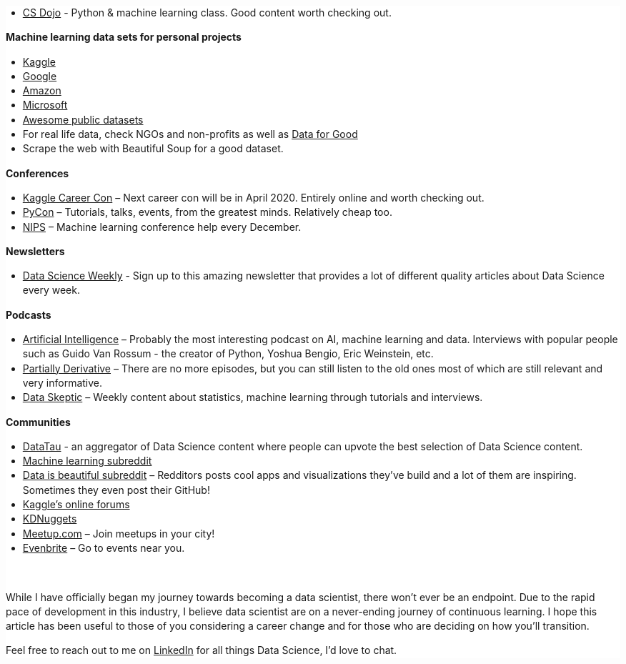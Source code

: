 - <a href="https://www.youtube.com/channel/UCxX9wt5FWQUAAz4UrysqK9A">CS Dojo</a> - Python & machine learning class. Good content worth checking out.  

<b>Machine learning data sets for personal projects</b>
- <a href="https://www.kaggle.com/">Kaggle</a>
- <a href="https://toolbox.google.com/datasetsearch">Google</a> 
- <a href="https://registry.opendata.aws/">Amazon</a> 
- <a href="https://msropendata.com/">Microsoft</a> 
- <a href="https://www.fast.ai/">Awesome public datasets</a> 
- For real life data, check NGOs and non-profits as well as <a href="https://dataforgood.ca/">Data for Good</a> 
- Scrape the web with Beautiful Soup for a good dataset.   

<b>Conferences</b>
- <a href="https://www.kaggle.com/c/career-con-2019">Kaggle Career Con</a> – Next career con will be in April 2020. Entirely online and worth checking out.  
- <a href="https://us.pycon.org/2019/about/">PyCon</a> – Tutorials, talks, events, from the greatest minds. Relatively cheap too. 
- <a href="https://nips.cc/">NIPS</a> – Machine learning conference help every December.  

<b>Newsletters</b>
- <a href="http://datascienceweekly.org">Data Science Weekly</a> - Sign up to this amazing newsletter that provides a lot of different quality articles about Data Science every week.  

<b>Podcasts</b>
- <a href="https://lexfridman.com/ai/">Artificial Intelligence</a> – Probably the most interesting podcast on AI, machine learning and data. Interviews with popular people such as Guido Van Rossum - the creator of Python, Yoshua Bengio, Eric Weinstein, etc.  
- <a href="http://partiallyderivative.com/">Partially Derivative</a> – There are no more episodes, but you can still listen to the old ones most of which are still relevant and very informative.  
- <a href="http://dataskeptic.com/podcast?limit=10&offset=0">Data Skeptic</a> – Weekly content about statistics, machine learning through tutorials and interviews.  

<b>Communities</b>
- <a href="http://www.datatau.com/">DataTau</a> - an aggregator of Data Science content where people can upvote the best selection of Data Science content. 
- <a href="https://www.reddit.com/r/MachineLearning/">Machine learning subreddit</a>  
- <a href="https://www.reddit.com/r/dataisbeautiful">Data is beautiful subreddit</a> – Redditors posts cool apps and visualizations they’ve build and a lot of them are inspiring. Sometimes they even post their GitHub!  
- <a href="https://www.kaggle.com/discussion">Kaggle’s online forums</a> 
- <a href="https://www.kdnuggets.com/">KDNuggets</a>  
- <a href="https://www.meetup.com/">Meetup.com</a> – Join meetups in your city! 
- <a href="https://www.eventbrite.com/">Evenbrite</a> – Go to events near you.  

<br />

While I have officially began my journey towards becoming a data scientist, there won’t ever be an endpoint. Due to the rapid pace of development in this industry, I believe data scientist are on a never-ending journey of continuous learning. I hope this article has been useful to those of you considering a career change and for those who are deciding on how you’ll transition.  

Feel free to reach out to me on <a href="https://www.linkedin.com/in/julienbeaulieu/">LinkedIn</a> for all things Data Science, I’d love to chat. 


